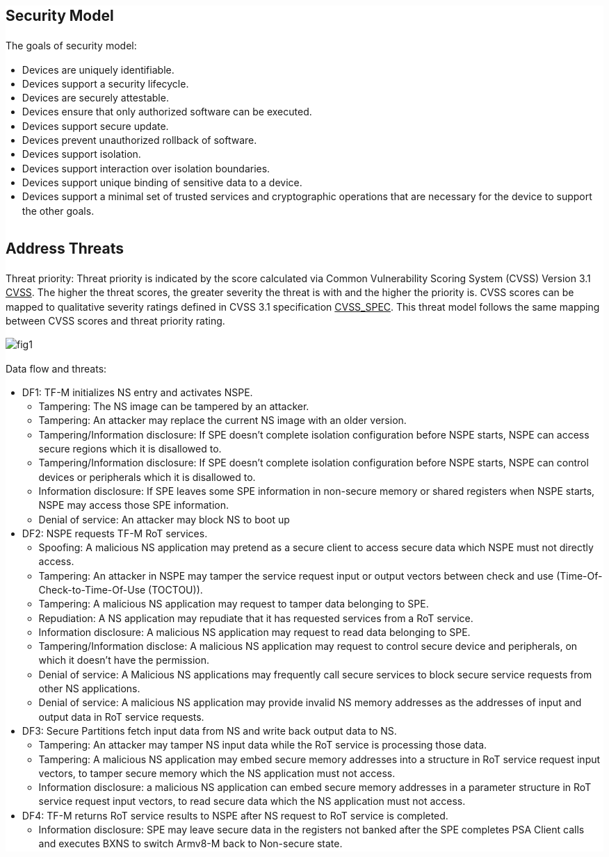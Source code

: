 
## Security Model

The goals of security model:

* Devices are uniquely identifiable.
* Devices support a security lifecycle.
* Devices are securely attestable.
* Devices ensure that only authorized software can be executed.
* Devices support secure update.
* Devices prevent unauthorized rollback of software.
* Devices support isolation.
* Devices support interaction over isolation boundaries.
* Devices support unique binding of sensitive data to a device.
* Devices support a minimal set of trusted services and cryptographic operations that are necessary for the device to support the other goals.

## Address Threats

Threat priority: Threat priority is indicated by the score calculated via Common Vulnerability Scoring System (CVSS) Version 3.1 [CVSS](https://www.first.org/cvss/calculator/3.1). The higher the threat scores, the greater severity the threat is with and the higher the priority is. CVSS scores can be mapped to qualitative severity ratings defined in CVSS 3.1 specification [CVSS_SPEC](https://www.first.org/cvss/calculator/3.1). This threat model follows the same mapping between CVSS scores and threat priority rating.

![fig1](/img/post_pics/TF-M/tfm_1.png)

Data flow and threats:

* DF1: TF-M initializes NS entry and activates NSPE.
  * Tampering: The NS image can be tampered by an attacker.
  * Tampering: An attacker may replace the current NS image with an older version.
  * Tampering/Information disclosure: If SPE doesn’t complete isolation configuration before NSPE starts, NSPE can access secure regions which it is disallowed to.
  * Tampering/Information disclosure: If SPE doesn’t complete isolation configuration before NSPE starts, NSPE can control devices or peripherals which it is disallowed to.
  * Information disclosure: If SPE leaves some SPE information in non-secure memory or shared registers when NSPE starts, NSPE may access those SPE information.
  * Denial of service: An attacker may block NS to boot up
* DF2: NSPE requests TF-M RoT services.
  * Spoofing: A malicious NS application may pretend as a secure client to access secure data which NSPE must not directly access.
  * Tampering: An attacker in NSPE may tamper the service request input or output vectors between check and use (Time-Of-Check-to-Time-Of-Use (TOCTOU)).
  * Tampering: A malicious NS application may request to tamper data belonging to SPE.
  * Repudiation: A NS application may repudiate that it has requested services from a RoT service.
  * Information disclosure: A malicious NS application may request to read data belonging to SPE.
  * Tampering/Information disclose: A malicious NS application may request to control secure device and peripherals, on which it doesn’t have the permission.
  * Denial of service: A Malicious NS applications may frequently call secure services to block secure service requests from other NS applications.
  * Denial of service: A malicious NS application may provide invalid NS memory addresses as the addresses of input and output data in RoT service requests.
* DF3: Secure Partitions fetch input data from NS and write back output data to NS.
  * Tampering: An attacker may tamper NS input data while the RoT service is processing those data.
  * Tampering: A malicious NS application may embed secure memory addresses into a structure in RoT service request input vectors, to tamper secure memory which the NS application must not access.
  * Information disclosure: a malicious NS application can embed secure memory addresses in a parameter structure in RoT service request input vectors, to read secure data which the NS application must not access.
* DF4: TF-M returns RoT service results to NSPE after NS request to RoT service is completed.
  * Information disclosure: SPE may leave secure data in the registers not banked after the SPE completes PSA Client calls and executes BXNS to switch Armv8-M back to Non-secure state.